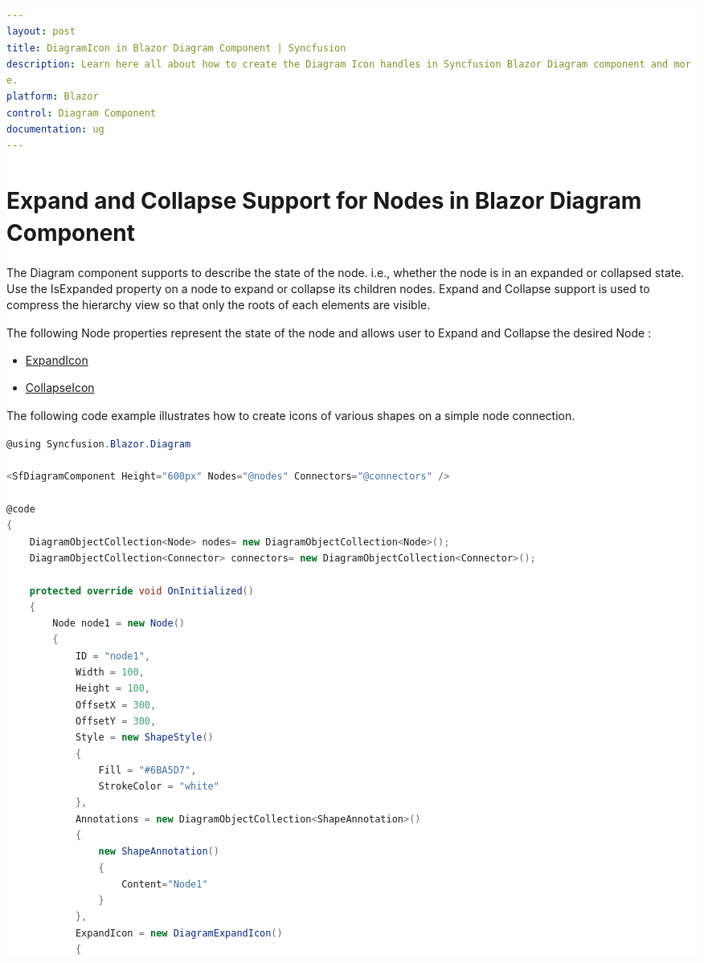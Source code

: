 ```yaml
---
layout: post
title: DiagramIcon in Blazor Diagram Component | Syncfusion
description: Learn here all about how to create the Diagram Icon handles in Syncfusion Blazor Diagram component and more.
platform: Blazor
control: Diagram Component
documentation: ug
---
```


# Expand and Collapse Support for Nodes in Blazor Diagram Component

The Diagram component supports to describe the state of the node. i.e., whether the node is in an expanded or collapsed state. Use the IsExpanded property on a node to expand or collapse its children nodes. Expand and Collapse support is used to compress the hierarchy view so that only the roots of each elements are visible.

The following Node properties represent the state of the node and allows user to Expand and Collapse the desired Node :

* [ExpandIcon](https://help.syncfusion.com/cr/blazor/Syncfusion.Blazor.Diagram.Node.html#Syncfusion_Blazor_Diagram_Node_ExpandIcon)

* [CollapseIcon](https://help.syncfusion.com/cr/blazor/Syncfusion.Blazor.Diagram.Node.html#Syncfusion_Blazor_Diagram_Node_CollapseIcon)

The following code example illustrates how to create icons of various shapes on a simple node connection.

```csharp
@using Syncfusion.Blazor.Diagram

<SfDiagramComponent Height="600px" Nodes="@nodes" Connectors="@connectors" />

@code
{
    DiagramObjectCollection<Node> nodes= new DiagramObjectCollection<Node>();
    DiagramObjectCollection<Connector> connectors= new DiagramObjectCollection<Connector>();

    protected override void OnInitialized()
    {
        Node node1 = new Node()
        {
            ID = "node1",
            Width = 100,
            Height = 100,
            OffsetX = 300,
            OffsetY = 300,
            Style = new ShapeStyle()
            {
                Fill = "#6BA5D7",
                StrokeColor = "white"
            },
            Annotations = new DiagramObjectCollection<ShapeAnnotation>()
            {
                new ShapeAnnotation()
                {
                    Content="Node1"
                }
            },
            ExpandIcon = new DiagramExpandIcon()
            {
```